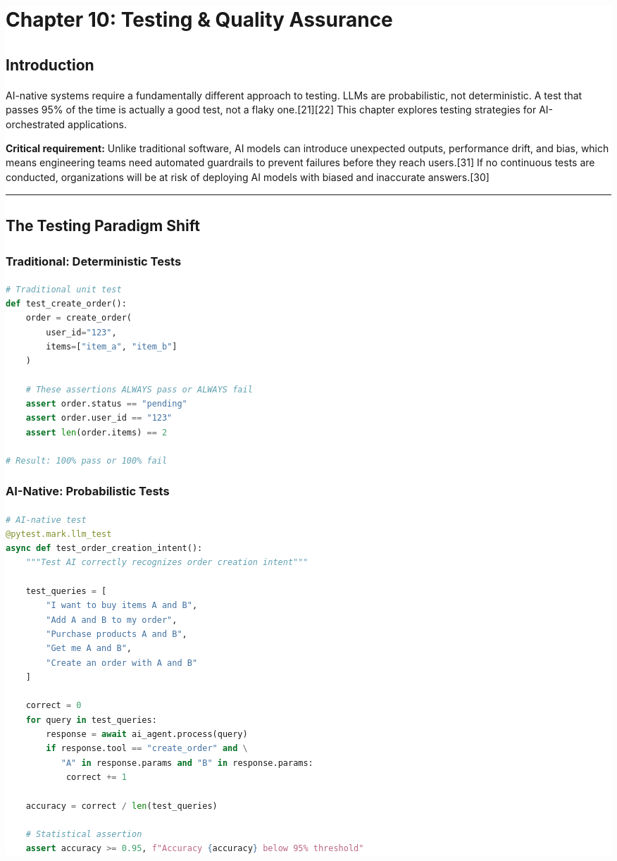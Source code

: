 # Chapter 10: Testing & Quality Assurance

## Introduction

AI-native systems require a fundamentally different approach to testing. LLMs are probabilistic, not deterministic. A test that passes 95% of the time is actually a good test, not a flaky one.[21][22] This chapter explores testing strategies for AI-orchestrated applications.

**Critical requirement:** Unlike traditional software, AI models can introduce unexpected outputs, performance drift, and bias, which means engineering teams need automated guardrails to prevent failures before they reach users.[31] If no continuous tests are conducted, organizations will be at risk of deploying AI models with biased and inaccurate answers.[30]

---

## The Testing Paradigm Shift

### Traditional: Deterministic Tests

```python
# Traditional unit test
def test_create_order():
    order = create_order(
        user_id="123",
        items=["item_a", "item_b"]
    )
    
    # These assertions ALWAYS pass or ALWAYS fail
    assert order.status == "pending"
    assert order.user_id == "123"
    assert len(order.items) == 2
    
# Result: 100% pass or 100% fail
```

### AI-Native: Probabilistic Tests

```python
# AI-native test
@pytest.mark.llm_test
async def test_order_creation_intent():
    """Test AI correctly recognizes order creation intent"""
    
    test_queries = [
        "I want to buy items A and B",
        "Add A and B to my order",
        "Purchase products A and B",
        "Get me A and B",
        "Create an order with A and B"
    ]
    
    correct = 0
    for query in test_queries:
        response = await ai_agent.process(query)
        if response.tool == "create_order" and \
           "A" in response.params and "B" in response.params:
            correct += 1
    
    accuracy = correct / len(test_queries)
    
    # Statistical assertion
    assert accuracy >= 0.95, f"Accuracy {accuracy} below 95% threshold"

```